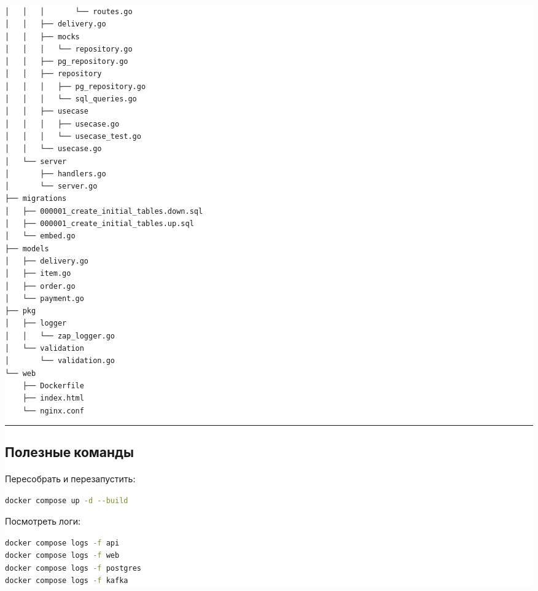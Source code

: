 ```
│   │   │       └── routes.go
│   │   ├── delivery.go
│   │   ├── mocks
│   │   │   └── repository.go
│   │   ├── pg_repository.go
│   │   ├── repository
│   │   │   ├── pg_repository.go
│   │   │   └── sql_queries.go
│   │   ├── usecase
│   │   │   ├── usecase.go
│   │   │   └── usecase_test.go
│   │   └── usecase.go
│   └── server
│       ├── handlers.go
│       └── server.go
├── migrations
│   ├── 000001_create_initial_tables.down.sql
│   ├── 000001_create_initial_tables.up.sql
│   └── embed.go
├── models
│   ├── delivery.go
│   ├── item.go
│   ├── order.go
│   └── payment.go
├── pkg
│   ├── logger
│   │   └── zap_logger.go
│   └── validation
│       └── validation.go
└── web
    ├── Dockerfile
    ├── index.html
    └── nginx.conf
```

---

## Полезные команды

Пересобрать и перезапустить:

```bash
docker compose up -d --build
```

Посмотреть логи:

```bash
docker compose logs -f api
docker compose logs -f web
docker compose logs -f postgres
docker compose logs -f kafka
```
